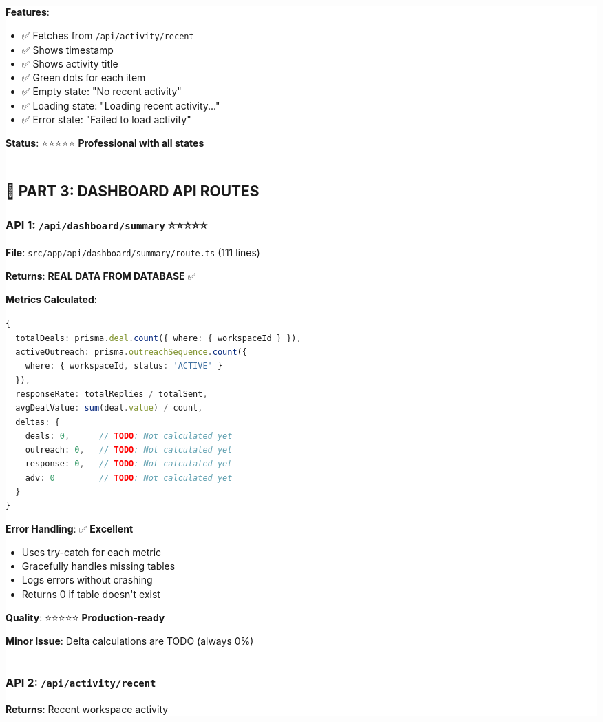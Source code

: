 **Features**:
- ✅ Fetches from `/api/activity/recent`
- ✅ Shows timestamp
- ✅ Shows activity title
- ✅ Green dots for each item
- ✅ Empty state: "No recent activity"
- ✅ Loading state: "Loading recent activity..."
- ✅ Error state: "Failed to load activity"

**Status**: ⭐⭐⭐⭐⭐ **Professional with all states**

---

## 🎯 PART 3: DASHBOARD API ROUTES

### **API 1: `/api/dashboard/summary`** ⭐⭐⭐⭐⭐

**File**: `src/app/api/dashboard/summary/route.ts` (111 lines)

**Returns**: **REAL DATA FROM DATABASE** ✅

**Metrics Calculated**:
```typescript
{
  totalDeals: prisma.deal.count({ where: { workspaceId } }),
  activeOutreach: prisma.outreachSequence.count({ 
    where: { workspaceId, status: 'ACTIVE' } 
  }),
  responseRate: totalReplies / totalSent,
  avgDealValue: sum(deal.value) / count,
  deltas: {
    deals: 0,      // TODO: Not calculated yet
    outreach: 0,   // TODO: Not calculated yet
    response: 0,   // TODO: Not calculated yet
    adv: 0         // TODO: Not calculated yet
  }
}
```

**Error Handling**: ✅ **Excellent**
- Uses try-catch for each metric
- Gracefully handles missing tables
- Logs errors without crashing
- Returns 0 if table doesn't exist

**Quality**: ⭐⭐⭐⭐⭐ **Production-ready**

**Minor Issue**: Delta calculations are TODO (always 0%)

---

### **API 2: `/api/activity/recent`**

**Returns**: Recent workspace activity
